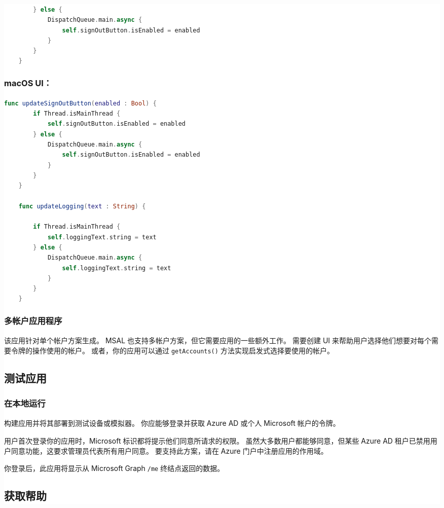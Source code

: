 ``` swift
        } else {
            DispatchQueue.main.async {
                self.signOutButton.isEnabled = enabled
            }
        }
    }
```

### <a name="macos-ui"></a>macOS UI：

```swift
func updateSignOutButton(enabled : Bool) {
        if Thread.isMainThread {
            self.signOutButton.isEnabled = enabled
        } else {
            DispatchQueue.main.async {
                self.signOutButton.isEnabled = enabled
            }
        }
    }
    
    func updateLogging(text : String) {
        
        if Thread.isMainThread {
            self.loggingText.string = text
        } else {
            DispatchQueue.main.async {
                self.loggingText.string = text
            }
        }
    }
```



### <a name="multi-account-applications"></a>多帐户应用程序

该应用针对单个帐户方案生成。 MSAL 也支持多帐户方案，但它需要应用的一些额外工作。 需要创建 UI 来帮助用户选择他们想要对每个需要令牌的操作使用的帐户。 或者，你的应用可以通过 `getAccounts()` 方法实现启发式选择要使用的帐户。

## <a name="test-your-app"></a>测试应用

### <a name="run-locally"></a>在本地运行

构建应用并将其部署到测试设备或模拟器。 你应能够登录并获取 Azure AD 或个人 Microsoft 帐户的令牌。

用户首次登录你的应用时，Microsoft 标识都将提示他们同意所请求的权限。  虽然大多数用户都能够同意，但某些 Azure AD 租户已禁用用户同意功能，这要求管理员代表所有用户同意。 要支持此方案，请在 Azure 门户中注册应用的作用域。

你登录后，此应用将显示从 Microsoft Graph `/me` 终结点返回的数据。

## <a name="get-help"></a>获取帮助
